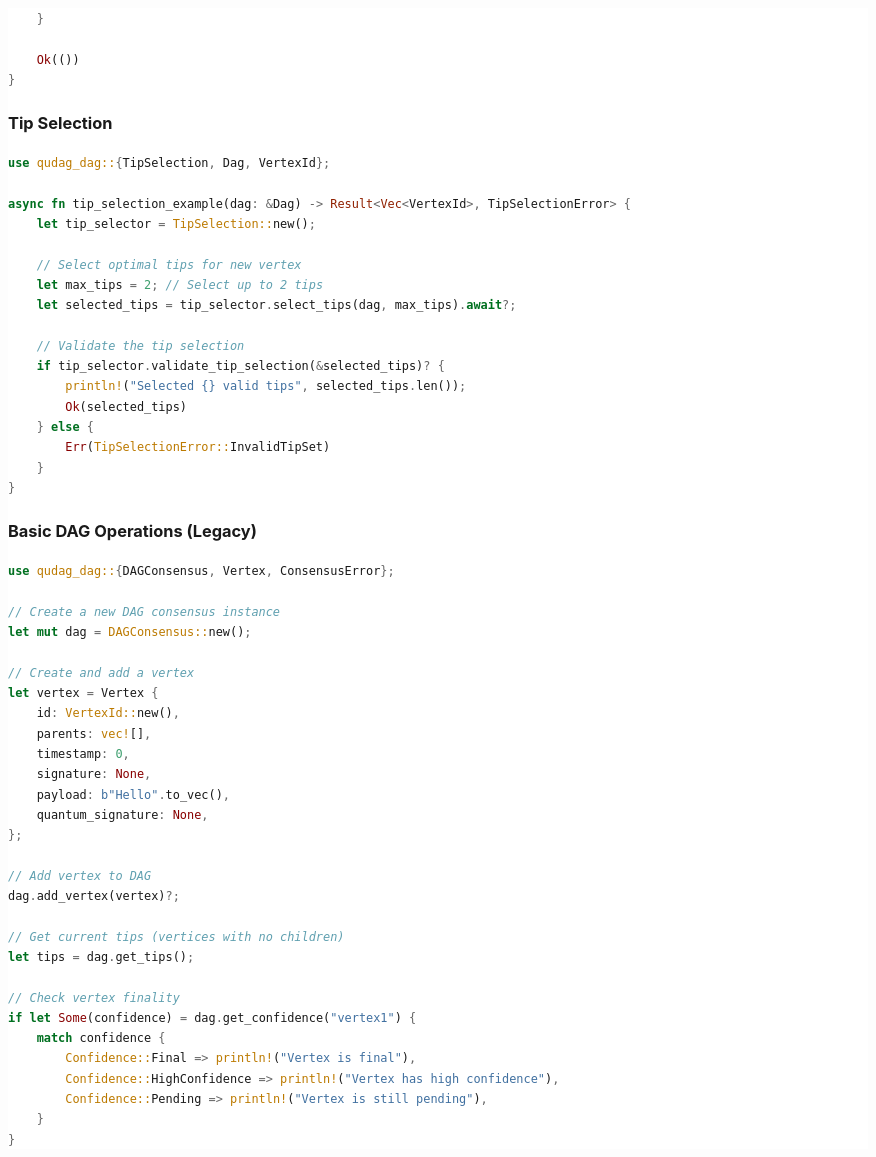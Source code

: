 ```rust
    }
    
    Ok(())
}
```

### Tip Selection

```rust
use qudag_dag::{TipSelection, Dag, VertexId};

async fn tip_selection_example(dag: &Dag) -> Result<Vec<VertexId>, TipSelectionError> {
    let tip_selector = TipSelection::new();
    
    // Select optimal tips for new vertex
    let max_tips = 2; // Select up to 2 tips
    let selected_tips = tip_selector.select_tips(dag, max_tips).await?;
    
    // Validate the tip selection
    if tip_selector.validate_tip_selection(&selected_tips)? {
        println!("Selected {} valid tips", selected_tips.len());
        Ok(selected_tips)
    } else {
        Err(TipSelectionError::InvalidTipSet)
    }
}
```

### Basic DAG Operations (Legacy)

```rust
use qudag_dag::{DAGConsensus, Vertex, ConsensusError};

// Create a new DAG consensus instance
let mut dag = DAGConsensus::new();

// Create and add a vertex
let vertex = Vertex {
    id: VertexId::new(),
    parents: vec![],
    timestamp: 0,
    signature: None,
    payload: b"Hello".to_vec(),
    quantum_signature: None,
};

// Add vertex to DAG
dag.add_vertex(vertex)?;

// Get current tips (vertices with no children)
let tips = dag.get_tips();

// Check vertex finality
if let Some(confidence) = dag.get_confidence("vertex1") {
    match confidence {
        Confidence::Final => println!("Vertex is final"),
        Confidence::HighConfidence => println!("Vertex has high confidence"),
        Confidence::Pending => println!("Vertex is still pending"),
    }
}
```
